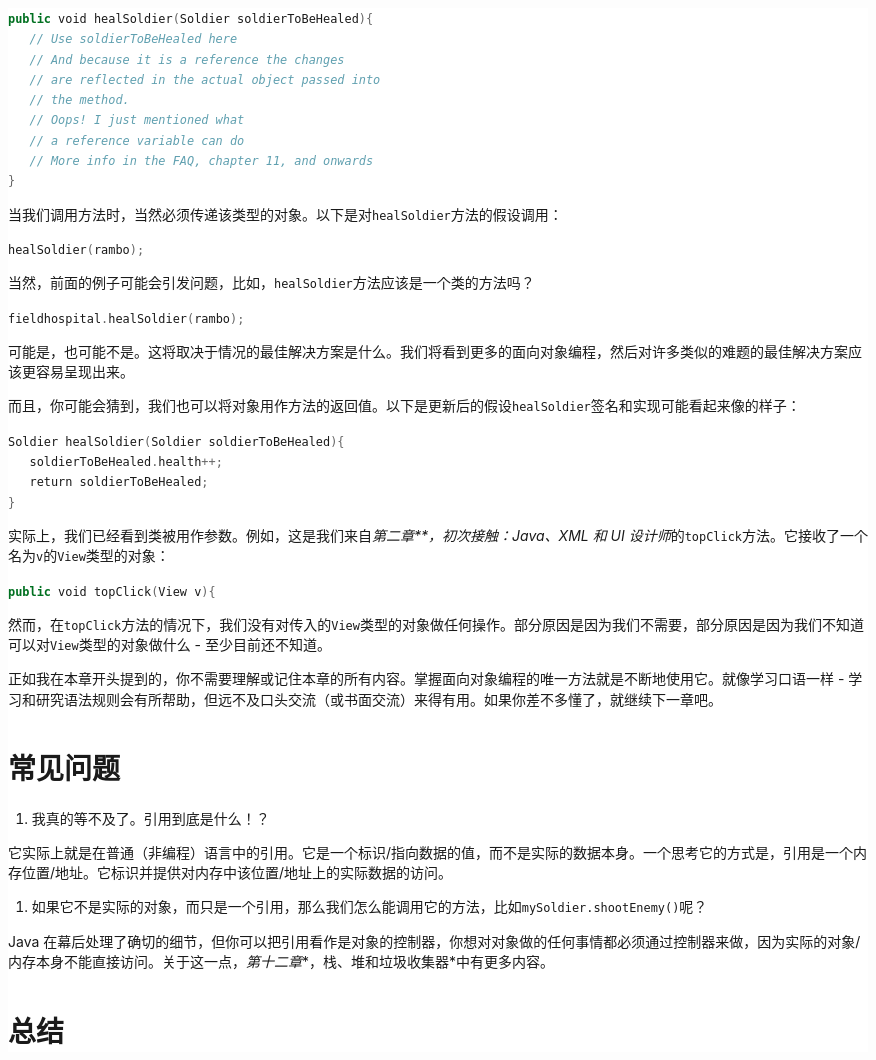 ```kt
public void healSoldier(Soldier soldierToBeHealed){
   // Use soldierToBeHealed here
   // And because it is a reference the changes
   // are reflected in the actual object passed into
   // the method.
   // Oops! I just mentioned what 
   // a reference variable can do
   // More info in the FAQ, chapter 11, and onwards
}
```

当我们调用方法时，当然必须传递该类型的对象。以下是对`healSoldier`方法的假设调用：

```kt
healSoldier(rambo);
```

当然，前面的例子可能会引发问题，比如，`healSoldier`方法应该是一个类的方法吗？

```kt
fieldhospital.healSoldier(rambo);
```

可能是，也可能不是。这将取决于情况的最佳解决方案是什么。我们将看到更多的面向对象编程，然后对许多类似的难题的最佳解决方案应该更容易呈现出来。

而且，你可能会猜到，我们也可以将对象用作方法的返回值。以下是更新后的假设`healSoldier`签名和实现可能看起来像的样子：

```kt
Soldier healSoldier(Soldier soldierToBeHealed){
   soldierToBeHealed.health++;
   return soldierToBeHealed;
}
```

实际上，我们已经看到类被用作参数。例如，这是我们来自*第二章**，初次接触：Java、XML 和 UI 设计师*的`topClick`方法。它接收了一个名为`v`的`View`类型的对象：

```kt
public void topClick(View v){
```

然而，在`topClick`方法的情况下，我们没有对传入的`View`类型的对象做任何操作。部分原因是因为我们不需要，部分原因是因为我们不知道可以对`View`类型的对象做什么 - 至少目前还不知道。

正如我在本章开头提到的，你不需要理解或记住本章的所有内容。掌握面向对象编程的唯一方法就是不断地使用它。就像学习口语一样 - 学习和研究语法规则会有所帮助，但远不及口头交流（或书面交流）来得有用。如果你差不多懂了，就继续下一章吧。

# 常见问题

1.  我真的等不及了。引用到底是什么！？

它实际上就是在普通（非编程）语言中的引用。它是一个标识/指向数据的值，而不是实际的数据本身。一个思考它的方式是，引用是一个内存位置/地址。它标识并提供对内存中该位置/地址上的实际数据的访问。

1.  如果它不是实际的对象，而只是一个引用，那么我们怎么能调用它的方法，比如`mySoldier.shootEnemy()`呢？

Java 在幕后处理了确切的细节，但你可以把引用看作是对象的控制器，你想对对象做的任何事情都必须通过控制器来做，因为实际的对象/内存本身不能直接访问。关于这一点，*第十二章**，栈、堆和垃圾收集器*中有更多内容。

# 总结
